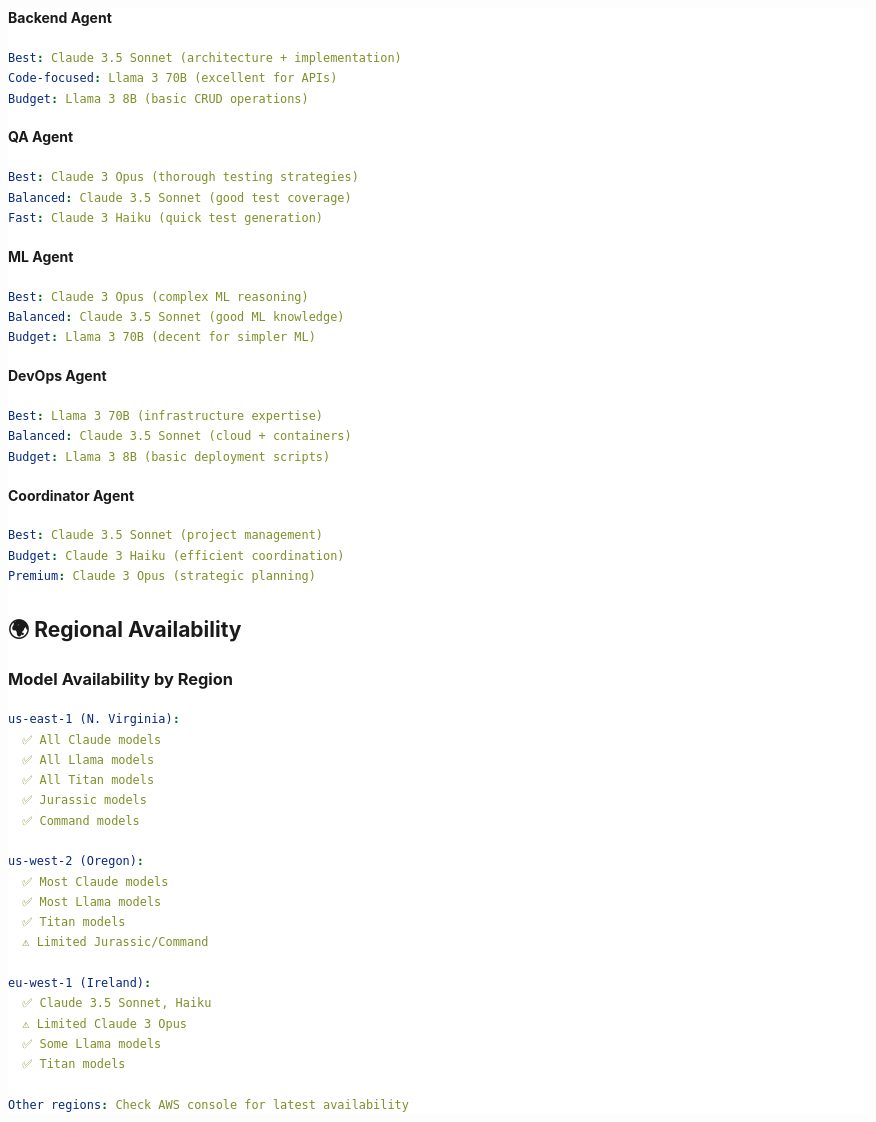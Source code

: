 #### **Backend Agent**  
```yaml
Best: Claude 3.5 Sonnet (architecture + implementation)
Code-focused: Llama 3 70B (excellent for APIs)
Budget: Llama 3 8B (basic CRUD operations)
```

#### **QA Agent**
```yaml
Best: Claude 3 Opus (thorough testing strategies)
Balanced: Claude 3.5 Sonnet (good test coverage)
Fast: Claude 3 Haiku (quick test generation)
```

#### **ML Agent**
```yaml
Best: Claude 3 Opus (complex ML reasoning)
Balanced: Claude 3.5 Sonnet (good ML knowledge)
Budget: Llama 3 70B (decent for simpler ML)
```

#### **DevOps Agent**
```yaml
Best: Llama 3 70B (infrastructure expertise)
Balanced: Claude 3.5 Sonnet (cloud + containers)
Budget: Llama 3 8B (basic deployment scripts)
```

#### **Coordinator Agent**
```yaml
Best: Claude 3.5 Sonnet (project management)
Budget: Claude 3 Haiku (efficient coordination)
Premium: Claude 3 Opus (strategic planning)
```

## 🌍 **Regional Availability**

### **Model Availability by Region**
```yaml
us-east-1 (N. Virginia):
  ✅ All Claude models
  ✅ All Llama models  
  ✅ All Titan models
  ✅ Jurassic models
  ✅ Command models

us-west-2 (Oregon):
  ✅ Most Claude models
  ✅ Most Llama models
  ✅ Titan models
  ⚠️ Limited Jurassic/Command

eu-west-1 (Ireland):
  ✅ Claude 3.5 Sonnet, Haiku
  ⚠️ Limited Claude 3 Opus
  ✅ Some Llama models
  ✅ Titan models

Other regions: Check AWS console for latest availability
```
